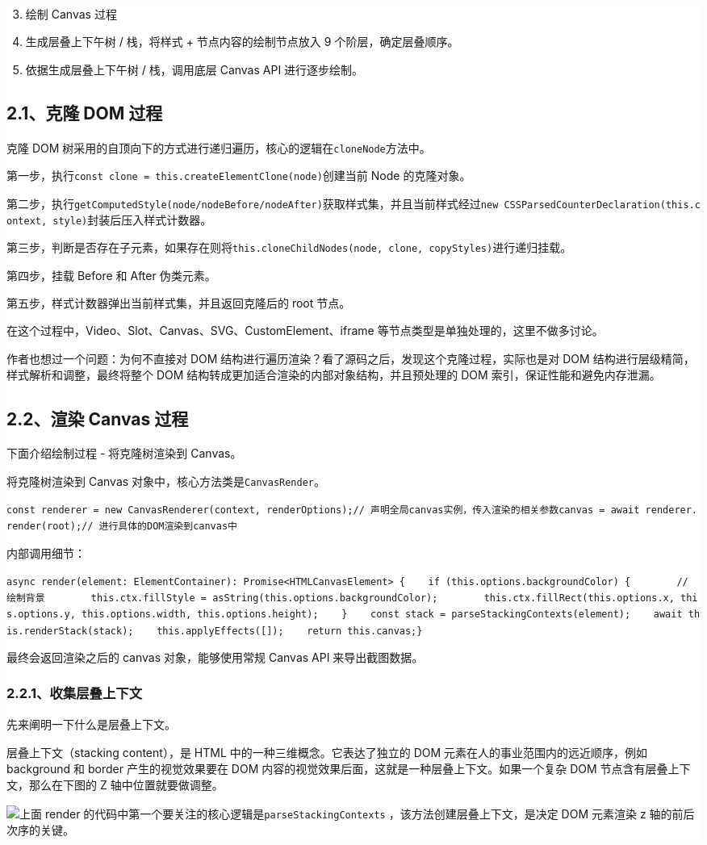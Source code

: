 3.  绘制 Canvas 过程
    

1.  生成层叠上下午树 / 栈，将样式 + 节点内容的绘制节点放入 9 个阶层，确定层叠顺序。
    
2.  依据生成层叠上下午树 / 栈，调用底层 Canvas API 进行逐步绘制。
    

2.1、克隆 DOM 过程
-------------

克隆 DOM 树采用的自顶向下的方式进行递归遍历，核心的逻辑在`cloneNode`方法中。

第一步，执行`const clone = this.createElementClone(node)`创建当前 Node 的克隆对象。

第二步，执行`getComputedStyle(node/nodeBefore/nodeAfter)`获取样式集，并且当前样式经过`new CSSParsedCounterDeclaration(this.context, style)`封装后压入样式计数器。

第三步，判断是否存在子元素，如果存在则将`this.cloneChildNodes(node, clone, copyStyles)`进行递归挂载。

第四步，挂载 Before 和 After 伪类元素。

第五步，样式计数器弹出当前样式集，并且返回克隆后的 root 节点。

在这个过程中，Video、Slot、Canvas、SVG、CustomElement、iframe 等节点类型是单独处理的，这里不做多讨论。

作者也想过一个问题：为何不直接对 DOM 结构进行遍历渲染？看了源码之后，发现这个克隆过程，实际也是对 DOM 结构进行层级精简，样式解析和调整，最终将整个 DOM 结构转成更加适合渲染的内部对象结构，并且预处理的 DOM 索引，保证性能和避免内存泄漏。

2.2、渲染 Canvas 过程
----------------

下面介绍绘制过程 - 将克隆树渲染到 Canvas。

将克隆树渲染到 Canvas 对象中，核心方法类是`CanvasRender`。

```
const renderer = new CanvasRenderer(context, renderOptions);// 声明全局canvas实例，传入渲染的相关参数canvas = await renderer.render(root);// 进行具体的DOM渲染到canvas中
```

内部调用细节：

```
async render(element: ElementContainer): Promise<HTMLCanvasElement> {    if (this.options.backgroundColor) {        // 绘制背景        this.ctx.fillStyle = asString(this.options.backgroundColor);        this.ctx.fillRect(this.options.x, this.options.y, this.options.width, this.options.height);    }    const stack = parseStackingContexts(element);    await this.renderStack(stack);    this.applyEffects([]);    return this.canvas;}
```

最终会返回渲染之后的 canvas 对象，能够使用常规 Canvas API 来导出截图数据。

### 2.2.1、收集层叠上下文

先来阐明一下什么是层叠上下文。

层叠上下文（stacking content），是 HTML 中的一种三维概念。它表达了独立的 DOM 元素在人的事业范围内的远近顺序，例如 background 和 border 产生的视觉效果要在 DOM 内容的视觉效果后面，这就是一种层叠上下文。如果一个复杂 DOM 节点含有层叠上下文，那么在下图的 Z 轴中位置就要做调整。

![](https://mmbiz.qpic.cn/mmbiz_jpg/pqcWLvSo2khK3IIAMiag5Kw4sBfmiboLXiaFia2HcuCG1ib3gHLquelUTnMeDCmR1U0SqWtgI3OPrlGnhmlxXUK6vqw/640?wx_fmt=other)上面 render 的代码中第一个要关注的核心逻辑是`parseStackingContexts` ，该方法创建层叠上下文，是决定 DOM 元素渲染 z 轴的前后次序的关键。
